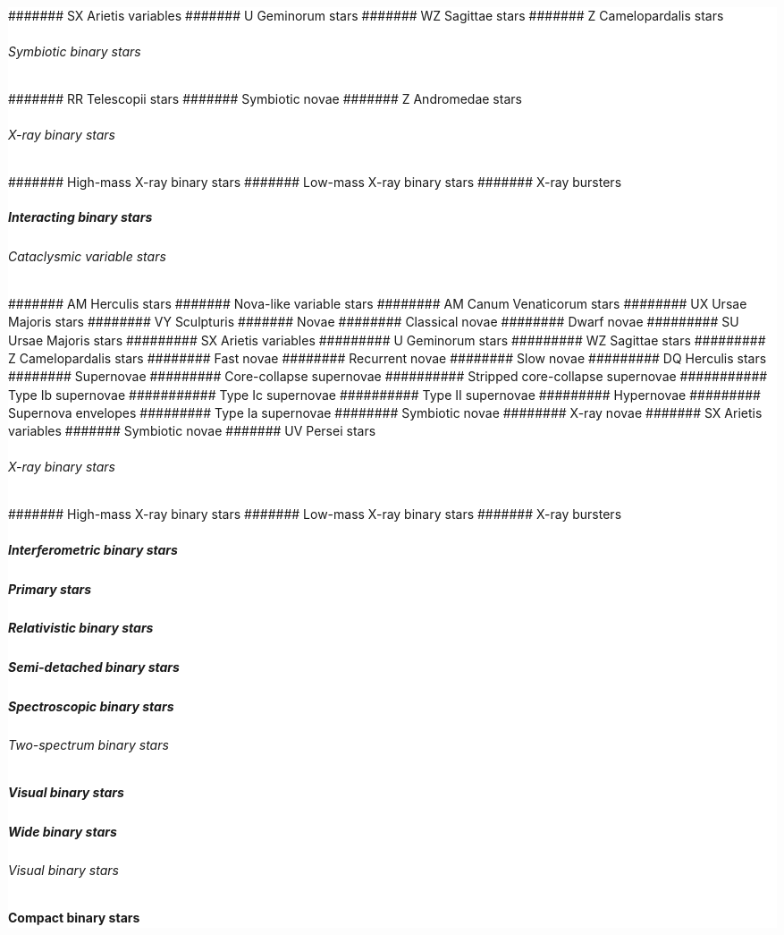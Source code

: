 ####### SX Arietis variables 
####### U Geminorum stars 
####### WZ Sagittae stars 
####### Z Camelopardalis stars 
###### Symbiotic binary stars 
####### RR Telescopii stars 
####### Symbiotic novae 
####### Z Andromedae stars 
###### X-ray binary stars 
####### High-mass X-ray binary stars 
####### Low-mass X-ray binary stars 
####### X-ray bursters 
##### Interacting binary stars 
###### Cataclysmic variable stars 
####### AM Herculis stars 
####### Nova-like variable stars 
######## AM Canum Venaticorum stars 
######## UX Ursae Majoris stars 
######## VY Sculpturis 
####### Novae 
######## Classical novae 
######## Dwarf novae 
######### SU Ursae Majoris stars 
######### SX Arietis variables 
######### U Geminorum stars 
######### WZ Sagittae stars 
######### Z Camelopardalis stars 
######## Fast novae 
######## Recurrent novae 
######## Slow novae 
######### DQ Herculis stars 
######## Supernovae 
######### Core-collapse supernovae 
########## Stripped core-collapse supernovae 
########### Type Ib supernovae 
########### Type Ic supernovae 
########## Type II supernovae 
######### Hypernovae 
######### Supernova envelopes 
######### Type Ia supernovae 
######## Symbiotic novae 
######## X-ray novae 
####### SX Arietis variables 
####### Symbiotic novae 
####### UV Persei stars 
###### X-ray binary stars 
####### High-mass X-ray binary stars 
####### Low-mass X-ray binary stars 
####### X-ray bursters 
##### Interferometric binary stars 
##### Primary stars 
##### Relativistic binary stars 
##### Semi-detached binary stars 
##### Spectroscopic binary stars 
###### Two-spectrum binary stars 
##### Visual binary stars 
##### Wide binary stars 
###### Visual binary stars 
#### Compact binary stars 